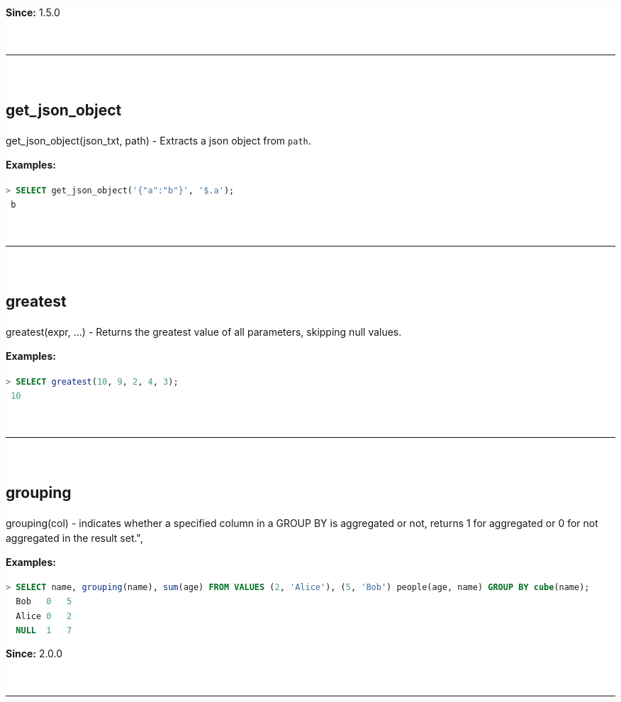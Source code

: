 **Since:** 1.5.0

<br/>

---

<br/>


## **get_json_object**
get_json_object(json_txt, path) - Extracts a json object from ```path```.

**Examples:** 
```sql
> SELECT get_json_object('{"a":"b"}', '$.a');
 b
```
<br/>

---

<br/>


## **greatest**
greatest(expr, ...) - Returns the greatest value of all parameters, skipping null values.

**Examples:** 
```sql
> SELECT greatest(10, 9, 2, 4, 3);
 10
```
<br/>

---

<br/>


## **grouping**
grouping(col) - indicates whether a specified column in a GROUP BY is aggregated or not, returns 1 for aggregated or 0 for not aggregated in the result set.",

**Examples:** 
```sql
> SELECT name, grouping(name), sum(age) FROM VALUES (2, 'Alice'), (5, 'Bob') people(age, name) GROUP BY cube(name);
  Bob   0   5
  Alice 0   2
  NULL  1   7
```

**Since:** 2.0.0

<br/>

---
